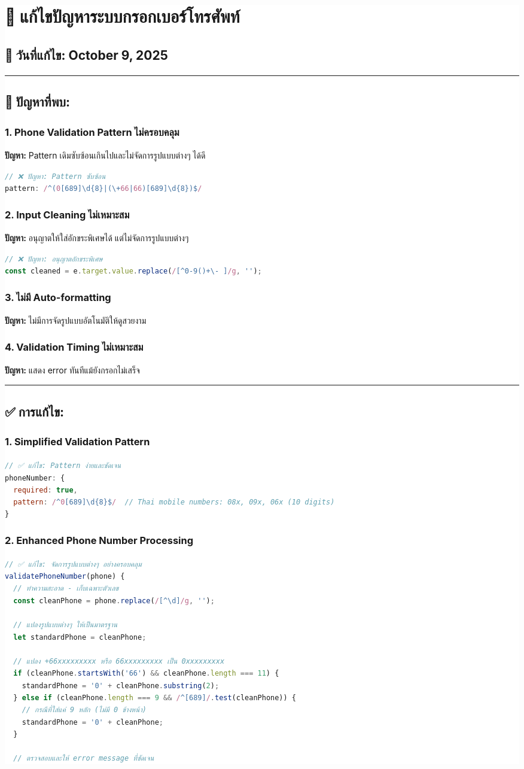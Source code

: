 # 📱 แก้ไขปัญหาระบบกรอกเบอร์โทรศัพท์

## 📅 **วันที่แก้ไข:** October 9, 2025

---

## 🚨 **ปัญหาที่พบ:**

### **1. Phone Validation Pattern ไม่ครอบคลุม**
**ปัญหา:** Pattern เดิมซับซ้อนเกินไปและไม่จัดการรูปแบบต่างๆ ได้ดี
```javascript
// ❌ ปัญหา: Pattern ซับซ้อน
pattern: /^(0[689]\d{8}|(\+66|66)[689]\d{8})$/
```

### **2. Input Cleaning ไม่เหมาะสม**
**ปัญหา:** อนุญาตให้ใส่อักขระพิเศษได้ แต่ไม่จัดการรูปแบบต่างๆ
```javascript
// ❌ ปัญหา: อนุญาตอักขระพิเศษ
const cleaned = e.target.value.replace(/[^0-9()+\- ]/g, '');
```

### **3. ไม่มี Auto-formatting**
**ปัญหา:** ไม่มีการจัดรูปแบบอัตโนมัติให้ดูสวยงาม

### **4. Validation Timing ไม่เหมาะสม**
**ปัญหา:** แสดง error ทันทีแม้ยังกรอกไม่เสร็จ

---

## ✅ **การแก้ไข:**

### **1. Simplified Validation Pattern**
```javascript
// ✅ แก้ไข: Pattern ง่ายและชัดเจน
phoneNumber: {
  required: true,
  pattern: /^0[689]\d{8}$/  // Thai mobile numbers: 08x, 09x, 06x (10 digits)
}
```

### **2. Enhanced Phone Number Processing**
```javascript
// ✅ แก้ไข: จัดการรูปแบบต่างๆ อย่างครอบคลุม
validatePhoneNumber(phone) {
  // ทำความสะอาด - เก็บเฉพาะตัวเลข
  const cleanPhone = phone.replace(/[^\d]/g, '');
  
  // แปลงรูปแบบต่างๆ ให้เป็นมาตรฐาน
  let standardPhone = cleanPhone;
  
  // แปลง +66xxxxxxxxx หรือ 66xxxxxxxxx เป็น 0xxxxxxxxx
  if (cleanPhone.startsWith('66') && cleanPhone.length === 11) {
    standardPhone = '0' + cleanPhone.substring(2);
  } else if (cleanPhone.length === 9 && /^[689]/.test(cleanPhone)) {
    // กรณีที่ใส่แค่ 9 หลัก (ไม่มี 0 ข้างหน้า)
    standardPhone = '0' + cleanPhone;
  }
  
  // ตรวจสอบและให้ error message ที่ชัดเจน
```